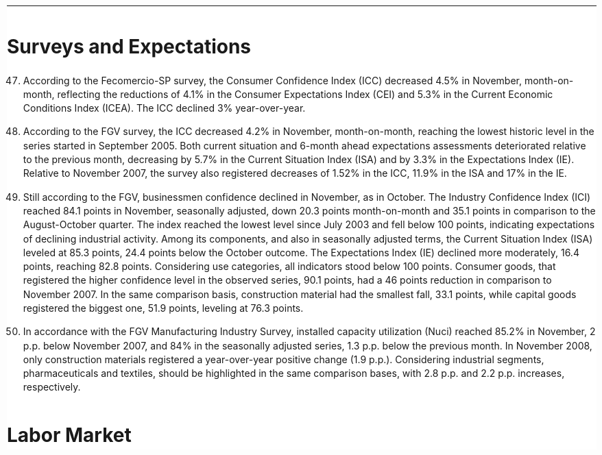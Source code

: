
-----

# Surveys and Expectations

47. According to the Fecomercio-SP survey, the Consumer Confidence Index (ICC) decreased 4.5% in
November, month-on-month, reflecting the reductions of 4.1% in the Consumer Expectations Index (CEI) and 5.3%
in the Current Economic Conditions Index (ICEA). The ICC declined 3% year-over-year.

48. According to the FGV survey, the ICC decreased 4.2% in November, month-on-month, reaching the lowest
historic level in the series started in September 2005. Both current situation and 6-month ahead expectations
assessments deteriorated relative to the previous month, decreasing by 5.7% in the Current Situation Index (ISA)
and by 3.3% in the Expectations Index (IE). Relative to November 2007, the survey also registered decreases of
1.52% in the ICC, 11.9% in the ISA and 17% in the IE.

49. Still according to the FGV, businessmen confidence declined in November, as in October. The Industry
Confidence Index (ICI) reached 84.1 points in November, seasonally adjusted, down 20.3 points month-on-month
and 35.1 points in comparison to the August-October quarter. The index reached the lowest level since July 2003
and fell below 100 points, indicating expectations of declining industrial activity. Among its components, and also in
seasonally adjusted terms, the Current Situation Index (ISA) leveled at 85.3 points, 24.4 points below the October
outcome. The Expectations Index (IE) declined more moderately, 16.4 points, reaching 82.8 points. Considering
use categories, all indicators stood below 100 points. Consumer goods, that registered the higher confidence level
in the observed series, 90.1 points, had a 46 points reduction in comparison to November 2007. In the same
comparison basis, construction material had the smallest fall, 33.1 points, while capital goods registered the biggest
one, 51.9 points, leveling at 76.3 points.

50. In accordance with the FGV Manufacturing Industry Survey, installed capacity utilization (Nuci) reached
85.2% in November, 2 p.p. below November 2007, and 84% in the seasonally adjusted series, 1.3 p.p. below the
previous month. In November 2008, only construction materials registered a year-over-year positive change (1.9
p.p.). Considering industrial segments, pharmaceuticals and textiles, should be highlighted in the same comparison
bases, with 2.8 p.p. and 2.2 p.p. increases, respectively.

# Labor Market
